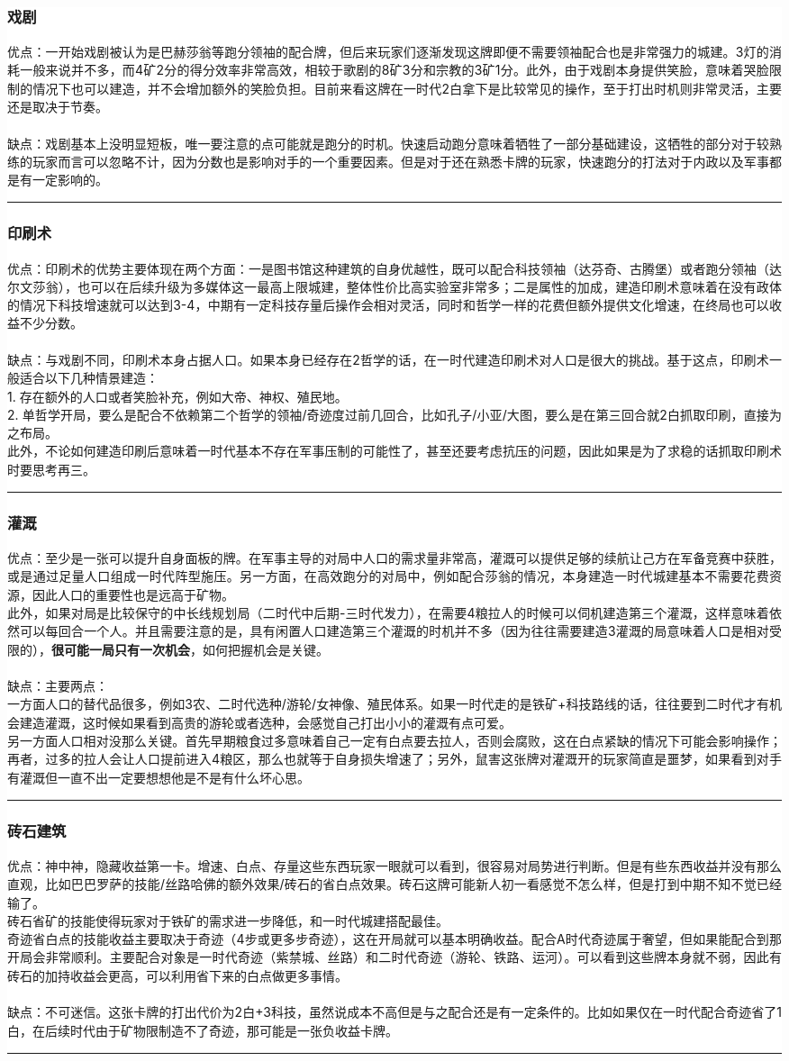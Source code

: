 
### 戏剧

<p align="justify">
优点：一开始戏剧被认为是巴赫莎翁等跑分领袖的配合牌，但后来玩家们逐渐发现这牌即便不需要领袖配合也是非常强力的城建。3灯的消耗一般来说并不多，而4矿2分的得分效率非常高效，相较于歌剧的8矿3分和宗教的3矿1分。此外，由于戏剧本身提供笑脸，意味着哭脸限制的情况下也可以建造，并不会增加额外的笑脸负担。目前来看这牌在一时代2白拿下是比较常见的操作，至于打出时机则非常灵活，主要还是取决于节奏。
<br><br>
缺点：戏剧基本上没明显短板，唯一要注意的点可能就是跑分的时机。快速启动跑分意味着牺牲了一部分基础建设，这牺牲的部分对于较熟练的玩家而言可以忽略不计，因为分数也是影响对手的一个重要因素。但是对于还在熟悉卡牌的玩家，快速跑分的打法对于内政以及军事都是有一定影响的。
</p>

---

### 印刷术

<p align="justify">
优点：印刷术的优势主要体现在两个方面：一是图书馆这种建筑的自身优越性，既可以配合科技领袖（达芬奇、古腾堡）或者跑分领袖（达尔文莎翁），也可以在后续升级为多媒体这一最高上限城建，整体性价比高实验室非常多；二是属性的加成，建造印刷术意味着在没有政体的情况下科技增速就可以达到3-4，中期有一定科技存量后操作会相对灵活，同时和哲学一样的花费但额外提供文化增速，在终局也可以收益不少分数。
<br><br>
缺点：与戏剧不同，印刷术本身占据人口。如果本身已经存在2哲学的话，在一时代建造印刷术对人口是很大的挑战。基于这点，印刷术一般适合以下几种情景建造： <br>
1. 存在额外的人口或者笑脸补充，例如大帝、神权、殖民地。<br>
2. 单哲学开局，要么是配合不依赖第二个哲学的领袖/奇迹度过前几回合，比如孔子/小亚/大图，要么是在第三回合就2白抓取印刷，直接为之布局。<br>
此外，不论如何建造印刷后意味着一时代基本不存在军事压制的可能性了，甚至还要考虑抗压的问题，因此如果是为了求稳的话抓取印刷术时要思考再三。

</p>


---

### 灌溉

<p align="justify">
优点：至少是一张可以提升自身面板的牌。在军事主导的对局中人口的需求量非常高，灌溉可以提供足够的续航让己方在军备竞赛中获胜，或是通过足量人口组成一时代阵型施压。另一方面，在高效跑分的对局中，例如配合莎翁的情况，本身建造一时代城建基本不需要花费资源，因此人口的重要性也是远高于矿物。
<br>
此外，如果对局是比较保守的中长线规划局（二时代中后期-三时代发力），在需要4粮拉人的时候可以伺机建造第三个灌溉，这样意味着依然可以每回合一个人。并且需要注意的是，具有闲置人口建造第三个灌溉的时机并不多（因为往往需要建造3灌溉的局意味着人口是相对受限的），<b>很可能一局只有一次机会</b>，如何把握机会是关键。
<br><br>
缺点：主要两点：
<br>
一方面人口的替代品很多，例如3农、二时代选种/游轮/女神像、殖民体系。如果一时代走的是铁矿+科技路线的话，往往要到二时代才有机会建造灌溉，这时候如果看到高贵的游轮或者选种，会感觉自己打出小小的灌溉有点可爱。
<br>
另一方面人口相对没那么关键。首先早期粮食过多意味着自己一定有白点要去拉人，否则会腐败，这在白点紧缺的情况下可能会影响操作；再者，过多的拉人会让人口提前进入4粮区，那么也就等于自身损失增速了；另外，鼠害这张牌对灌溉开的玩家简直是噩梦，如果看到对手有灌溉但一直不出一定要想想他是不是有什么坏心思。
</p>


---

### 砖石建筑

<p align="justify">
优点：神中神，隐藏收益第一卡。增速、白点、存量这些东西玩家一眼就可以看到，很容易对局势进行判断。但是有些东西收益并没有那么直观，比如巴巴罗萨的技能/丝路哈佛的额外效果/砖石的省白点效果。砖石这牌可能新人初一看感觉不怎么样，但是打到中期不知不觉已经输了。
<br>
砖石省矿的技能使得玩家对于铁矿的需求进一步降低，和一时代城建搭配最佳。
<br>
奇迹省白点的技能收益主要取决于奇迹（4步或更多步奇迹），这在开局就可以基本明确收益。配合A时代奇迹属于奢望，但如果能配合到那开局会非常顺利。主要配合对象是一时代奇迹（紫禁城、丝路）和二时代奇迹（游轮、铁路、运河）。可以看到这些牌本身就不弱，因此有砖石的加持收益会更高，可以利用省下来的白点做更多事情。
<br><br>
缺点：不可迷信。这张卡牌的打出代价为2白+3科技，虽然说成本不高但是与之配合还是有一定条件的。比如如果仅在一时代配合奇迹省了1白，在后续时代由于矿物限制造不了奇迹，那可能是一张负收益卡牌。
</p>

---